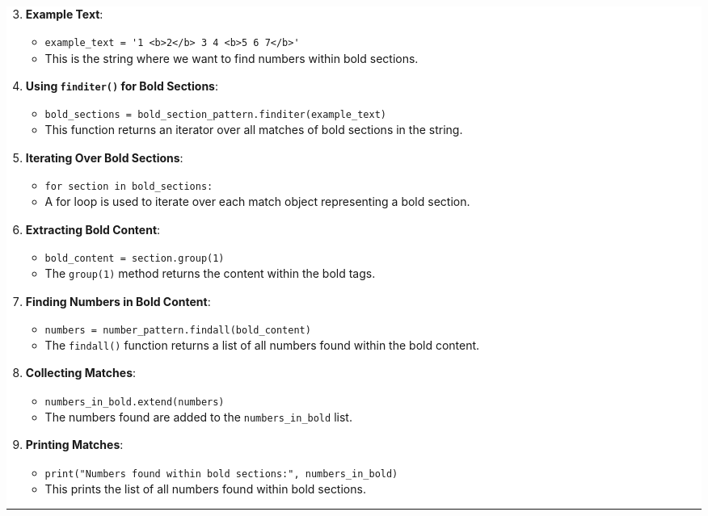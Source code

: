 3. **Example Text**:
   - `example_text = '1 <b>2</b> 3 4 <b>5 6 7</b>'`
   - This is the string where we want to find numbers within bold sections.

4. **Using `finditer()` for Bold Sections**:
   - `bold_sections = bold_section_pattern.finditer(example_text)`
   - This function returns an iterator over all matches of bold sections in the string.

5. **Iterating Over Bold Sections**:
   - `for section in bold_sections:`
   - A for loop is used to iterate over each match object representing a bold section.

6. **Extracting Bold Content**:
   - `bold_content = section.group(1)`
   - The `group(1)` method returns the content within the bold tags.

7. **Finding Numbers in Bold Content**:
   - `numbers = number_pattern.findall(bold_content)`
   - The `findall()` function returns a list of all numbers found within the bold content.

8. **Collecting Matches**:
   - `numbers_in_bold.extend(numbers)`
   - The numbers found are added to the `numbers_in_bold` list.

9. **Printing Matches**:
   - `print("Numbers found within bold sections:", numbers_in_bold)`
   - This prints the list of all numbers found within bold sections.
---
